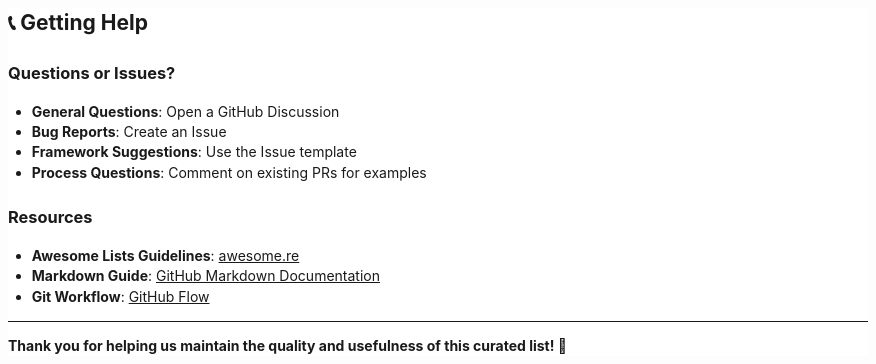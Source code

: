 ## 📞 Getting Help

### Questions or Issues?
- **General Questions**: Open a GitHub Discussion
- **Bug Reports**: Create an Issue
- **Framework Suggestions**: Use the Issue template
- **Process Questions**: Comment on existing PRs for examples

### Resources
- **Awesome Lists Guidelines**: [awesome.re](https://awesome.re)
- **Markdown Guide**: [GitHub Markdown Documentation](https://docs.github.com/en/get-started/writing-on-github)
- **Git Workflow**: [GitHub Flow](https://guides.github.com/introduction/flow/)

---

**Thank you for helping us maintain the quality and usefulness of this curated list! 🙏**
